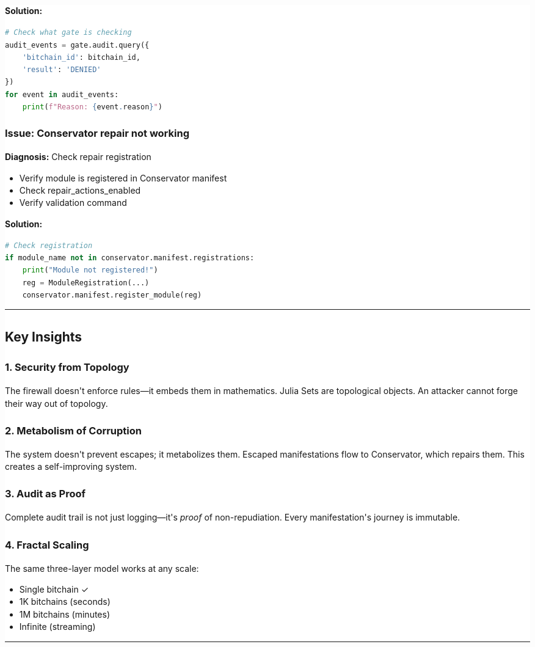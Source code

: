 **Solution:**
```python
# Check what gate is checking
audit_events = gate.audit.query({
    'bitchain_id': bitchain_id,
    'result': 'DENIED'
})
for event in audit_events:
    print(f"Reason: {event.reason}")
```

### Issue: Conservator repair not working
**Diagnosis:** Check repair registration
- Verify module is registered in Conservator manifest
- Check repair_actions_enabled
- Verify validation command

**Solution:**
```python
# Check registration
if module_name not in conservator.manifest.registrations:
    print("Module not registered!")
    reg = ModuleRegistration(...)
    conservator.manifest.register_module(reg)
```

---

## Key Insights

### 1. **Security from Topology**
The firewall doesn't enforce rules—it embeds them in mathematics. Julia Sets are topological objects. An attacker cannot forge their way out of topology.

### 2. **Metabolism of Corruption**
The system doesn't prevent escapes; it metabolizes them. Escaped manifestations flow to Conservator, which repairs them. This creates a self-improving system.

### 3. **Audit as Proof**
Complete audit trail is not just logging—it's *proof* of non-repudiation. Every manifestation's journey is immutable.

### 4. **Fractal Scaling**
The same three-layer model works at any scale:
- Single bitchain ✓
- 1K bitchains (seconds)
- 1M bitchains (minutes)
- Infinite (streaming)

---
